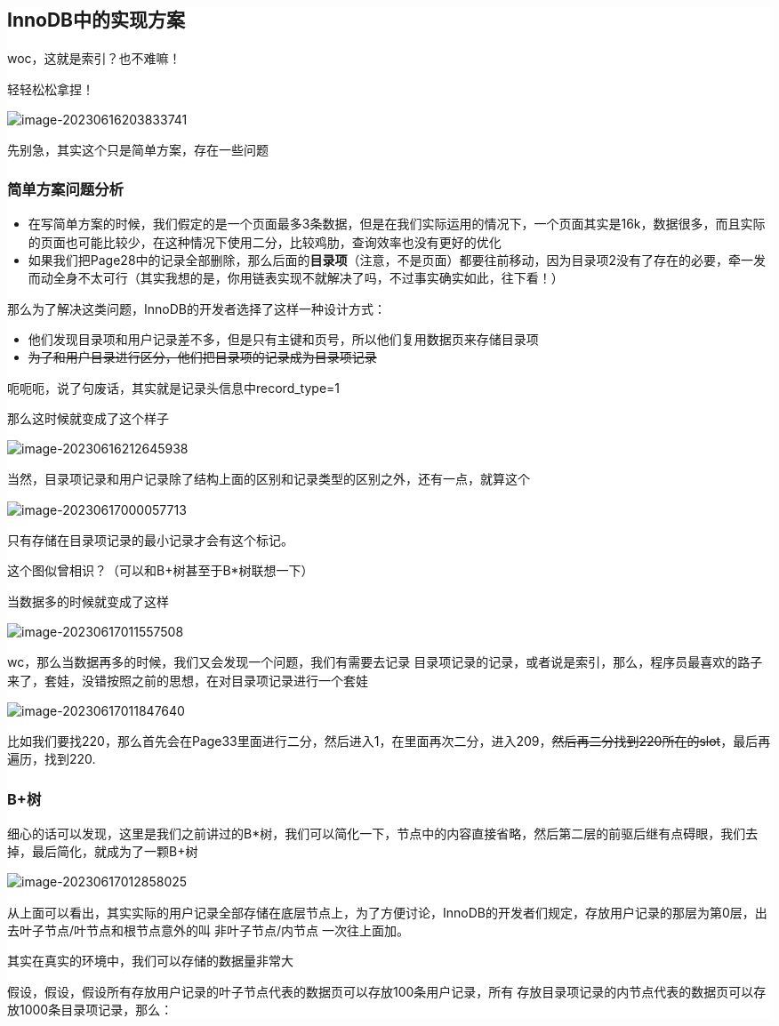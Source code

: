## InnoDB中的实现方案

woc，这就是索引？也不难嘛！

轻轻松松拿捏！

![image-20230616203833741](http://gd.7n.cdn.wzl1.top/typora/img/image-20230616203833741.png)

先别急，其实这个只是简单方案，存在一些问题

### 简单方案问题分析

- 在写简单方案的时候，我们假定的是一个页面最多3条数据，但是在我们实际运用的情况下，一个页面其实是16k，数据很多，而且实际的页面也可能比较少，在这种情况下使用二分，比较鸡肋，查询效率也没有更好的优化
- 如果我们把Page28中的记录全部删除，那么后面的**目录项**（注意，不是页面）都要往前移动，因为目录项2没有了存在的必要，牵一发而动全身不太可行（其实我想的是，你用链表实现不就解决了吗，不过事实确实如此，往下看！）

那么为了解决这类问题，InnoDB的开发者选择了这样一种设计方式：

- 他们发现目录项和用户记录差不多，但是只有主键和页号，所以他们复用数据页来存储目录项
- ~~为了和用户目录进行区分，他们把目录项的记录成为目录项记录~~

呃呃呃，说了句废话，其实就是记录头信息中record_type=1

那么这时候就变成了这个样子

![image-20230616212645938](http://gd.7n.cdn.wzl1.top/typora/img/image-20230616212645938.png)

当然，目录项记录和用户记录除了结构上面的区别和记录类型的区别之外，还有一点，就算这个

![image-20230617000057713](http://gd.7n.cdn.wzl1.top/typora/img/image-20230617000057713.png)

只有存储在目录项记录的最小记录才会有这个标记。

这个图似曾相识？（可以和B+树甚至于B*树联想一下）

当数据多的时候就变成了这样

![image-20230617011557508](http://gd.7n.cdn.wzl1.top/typora/img/image-20230617011557508.png)

wc，那么当数据再多的时候，我们又会发现一个问题，我们有需要去记录 目录项记录的记录，或者说是索引，那么，程序员最喜欢的路子来了，套娃，没错按照之前的思想，在对目录项记录进行一个套娃

![image-20230617011847640](http://gd.7n.cdn.wzl1.top/typora/img/image-20230617011847640.png)

比如我们要找220，那么首先会在Page33里面进行二分，然后进入1，在里面再次二分，进入209，~~然后再二分找到220所在的slot~~，最后再遍历，找到220.

### B+树

细心的话可以发现，这里是我们之前讲过的B*树，我们可以简化一下，节点中的内容直接省略，然后第二层的前驱后继有点碍眼，我们去掉，最后简化，就成为了一颗B+树

![image-20230617012858025](http://gd.7n.cdn.wzl1.top/typora/img/image-20230617012858025.png)

从上面可以看出，其实实际的用户记录全部存储在底层节点上，为了方便讨论，InnoDB的开发者们规定，存放用户记录的那层为第0层，出去叶子节点/叶节点和根节点意外的叫 非叶子节点/内节点 一次往上面加。

其实在真实的环境中，我们可以存储的数据量非常大

假设，假设，假设所有存放用户记录的叶子节点代表的数据页可以存放100条用户记录，所有 存放目录项记录的内节点代表的数据页可以存放1000条目录项记录，那么： 
